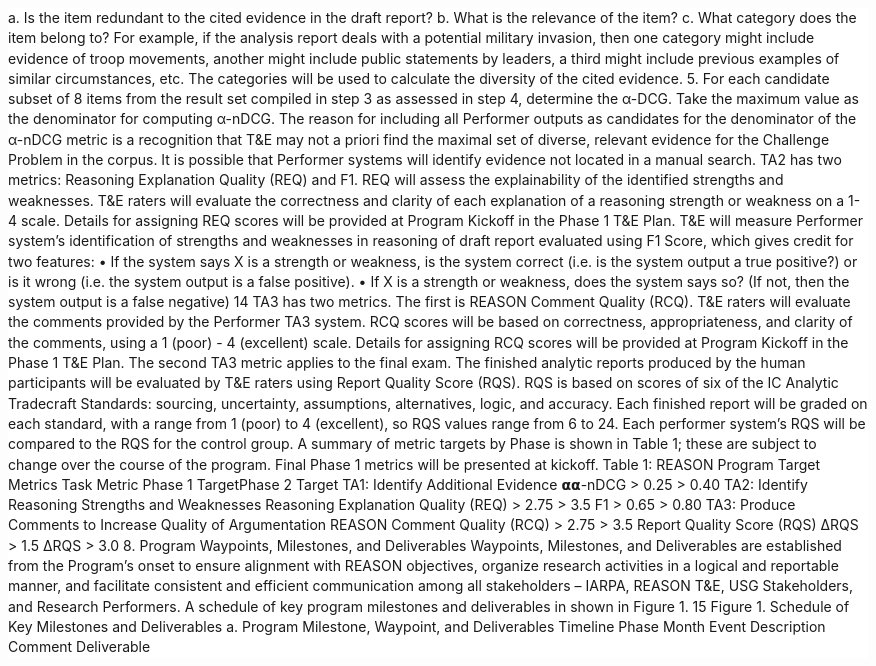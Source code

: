 a. Is the item redundant to the cited evidence in the draft report?
b. What is the relevance of the item?
c. What category does the item belong to? For example, if the analysis report deals
with a potential military invasion, then one category might include evidence of
troop movements, another might include public statements by leaders, a third might
include previous examples of similar circumstances, etc. The categories will be
used to calculate the diversity of the cited evidence.
5. For each candidate subset of 8 items from the result set compiled in step 3 as assessed in
step 4, determine the α-DCG. Take the maximum value as the denominator for computing
α-nDCG.
The reason for including all Performer outputs as candidates for the denominator of the α-nDCG
metric is a recognition that T&E may not a priori find the maximal set of diverse, relevant evidence
for the Challenge Problem in the corpus. It is possible that Performer systems will identify
evidence not located in a manual search.
TA2 has two metrics: Reasoning Explanation Quality (REQ) and F1. REQ will assess the
explainability of the identified strengths and weaknesses. T&E raters will evaluate the correctness
and clarity of each explanation of a reasoning strength or weakness on a 1-4 scale. Details for
assigning REQ scores will be provided at Program Kickoff in the Phase 1 T&E Plan.
T&E will measure Performer system’s identification of strengths and weaknesses in reasoning of
draft report evaluated using F1 Score, which gives credit for two features:
• If the system says X is a strength or weakness, is the system correct (i.e. is the system
output a true positive?) or is it wrong (i.e. the system output is a false positive).
• If X is a strength or weakness, does the system says so? (If not, then the system output is
a false negative)
14
TA3 has two metrics. The first is REASON Comment Quality (RCQ). T&E raters will evaluate
the comments provided by the Performer TA3 system. RCQ scores will be based on correctness,
appropriateness, and clarity of the comments, using a 1 (poor) - 4 (excellent) scale. Details for
assigning RCQ scores will be provided at Program Kickoff in the Phase 1 T&E Plan.
The second TA3 metric applies to the final exam. The finished analytic reports produced by the
human participants will be evaluated by T&E raters using Report Quality Score (RQS). RQS is
based on scores of six of the IC Analytic Tradecraft Standards: sourcing, uncertainty, assumptions,
alternatives, logic, and accuracy. Each finished report will be graded on each standard, with a range
from 1 (poor) to 4 (excellent), so RQS values range from 6 to 24. Each performer system’s RQS
will be compared to the RQS for the control group.
A summary of metric targets by Phase is shown in Table 1; these are subject to change over the
course of the program. Final Phase 1 metrics will be presented at kickoff.
Table 1: REASON Program Target Metrics
Task Metric Phase 1 TargetPhase 2 Target
TA1: Identify Additional
Evidence 𝝰𝝰-nDCG > 0.25 > 0.40
TA2: Identify Reasoning
Strengths and
Weaknesses
Reasoning Explanation Quality
(REQ) > 2.75 > 3.5
F1 > 0.65 > 0.80
TA3: Produce Comments
to Increase Quality of
Argumentation
REASON Comment Quality (RCQ) > 2.75 > 3.5
Report Quality Score (RQS) ΔRQS > 1.5 ΔRQS > 3.0
8. Program Waypoints, Milestones, and Deliverables
Waypoints, Milestones, and Deliverables are established from the Program’s onset to ensure
alignment with REASON objectives, organize research activities in a logical and reportable
manner, and facilitate consistent and efficient communication among all stakeholders – IARPA,
REASON T&E, USG Stakeholders, and Research Performers. A schedule of key program
milestones and deliverables in shown in Figure 1. 
15
Figure 1. Schedule of Key Milestones and Deliverables
a. Program Milestone, Waypoint, and Deliverables Timeline
Phase Month Event Description Comment Deliverable